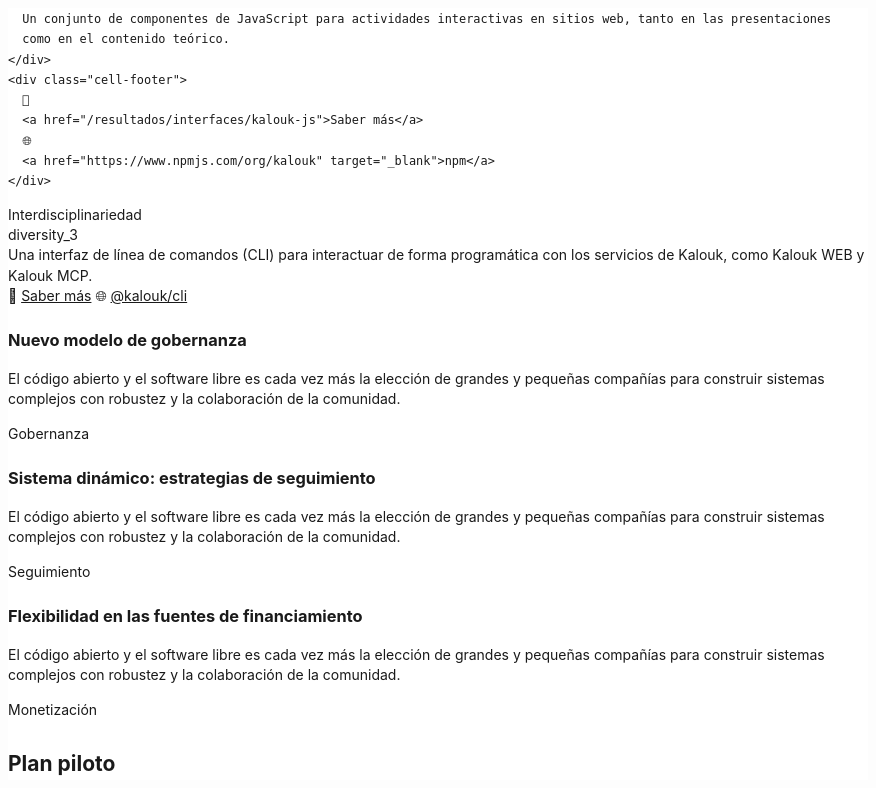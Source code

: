       Un conjunto de componentes de JavaScript para actividades interactivas en sitios web, tanto en las presentaciones
      como en el contenido teórico.
    </div>
    <div class="cell-footer">
      📖
      <a href="/resultados/interfaces/kalouk-js">Saber más</a>
      🌐
      <a href="https://www.npmjs.com/org/kalouk" target="_blank">npm</a>
    </div>
  </div>
  <div class="cell">
    <div class="cell-header">
      <div class="cell-title">Interdisciplinariedad</div>
      <div class="cell-icon"><span class="material-symbols-outlined">diversity_3</span></div>
    </div>
    <div class="cell-content">
      Una interfaz de línea de comandos (CLI) para interactuar de forma programática con los servicios de Kalouk, como
      Kalouk WEB y Kalouk MCP.
    </div>
    <div class="cell-footer">
      📖
      <a href="/resultados/interfaces/kalouk-cli">Saber más</a>
      🌐
      <a href="https://www.npmjs.com/package/@kalouk/cli" target="_blank">@kalouk/cli</a>
    </div>
  </div>
</div>

### Nuevo modelo de gobernanza

El código abierto y el software libre es cada vez más la elección de grandes y pequeñas compañías para construir sistemas complejos con robustez y la colaboración de la comunidad.

<Ref url="./operacion/monetizacion" icon="architecture">Gobernanza</Ref>

### Sistema dinámico: estrategias de seguimiento

El código abierto y el software libre es cada vez más la elección de grandes y pequeñas compañías para construir sistemas complejos con robustez y la colaboración de la comunidad.

<Ref url="./operacion/monetizacion" icon="architecture">Seguimiento</Ref>

### Flexibilidad en las fuentes de financiamiento

El código abierto y el software libre es cada vez más la elección de grandes y pequeñas compañías para construir sistemas complejos con robustez y la colaboración de la comunidad.

<Ref url="./operacion/monetizacion" icon="architecture">Monetización</Ref>

## Plan piloto
